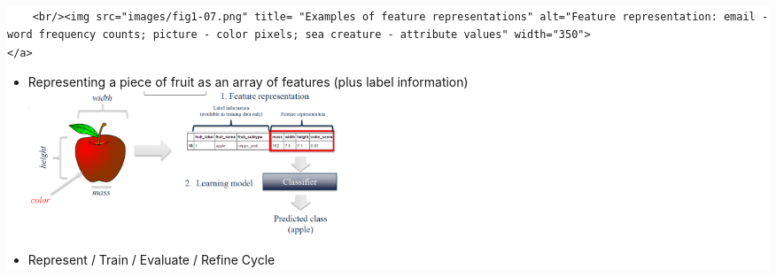         <br/><img src="images/fig1-07.png" title= "Examples of feature representations" alt="Feature representation: email - word frequency counts; picture - color pixels; sea creature - attribute values" width="350">
    </a>

+ Representing a piece of fruit as an array of features (plus label information)
    <a href="https://www.coursera.org/learn/python-machine-learning/lecture/hrHXm/key-concepts-in-machine-learning">
        <br/><img src="images/fig1-08.png" title= "Example of fruit representation with array of features" alt="Representing a piece of fruit with an array of features by mass, color, width and heights" width="350">
    </a>

+ Represent / Train / Evaluate / Refine Cycle
    <a href="https://www.coursera.org/learn/python-machine-learning/lecture/hrHXm/key-concepts-in-machine-learning">